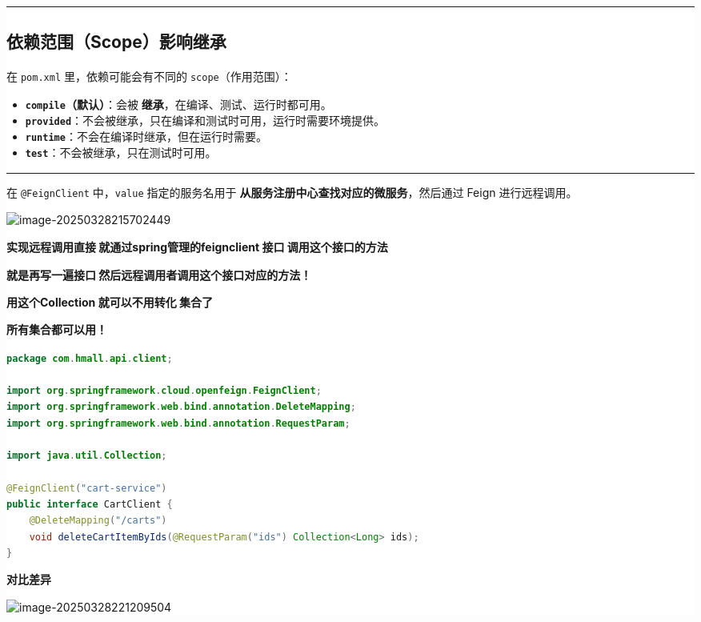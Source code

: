 

---



## **依赖范围（Scope）影响继承**

在 `pom.xml` 里，依赖可能会有不同的 `scope`（作用范围）：

- **`compile`（默认）**：会被 **继承**，在编译、测试、运行时都可用。
- **`provided`**：不会被继承，只在编译和测试时可用，运行时需要环境提供。
- **`runtime`**：不会在编译时继承，但在运行时需要。
- **`test`**：不会被继承，只在测试时可用。

---



在 `@FeignClient` 中，`value` 指定的服务名用于 **从服务注册中心查找对应的微服务**，然后通过 Feign 进行远程调用。



![image-20250328215702449](https://cdn.jsdelivr.net/gh/kasahuki/os_test@main/img/image-20250328215702449.png)

**实现远程调用直接 就通过spring管理的feignclient 接口 调用这个接口的方法** 



**就是再写一遍接口 然后远程调用者调用这个接口对应的方法！**



**用这个Collection 就可以不用转化 集合了** 

**所有集合都可以用！**

```Java
package com.hmall.api.client;

import org.springframework.cloud.openfeign.FeignClient;
import org.springframework.web.bind.annotation.DeleteMapping;
import org.springframework.web.bind.annotation.RequestParam;

import java.util.Collection;

@FeignClient("cart-service")
public interface CartClient {
    @DeleteMapping("/carts")
    void deleteCartItemByIds(@RequestParam("ids") Collection<Long> ids);
}
```

**对比差异**



![image-20250328221209504](https://cdn.jsdelivr.net/gh/kasahuki/os_test@main/img/image-20250328221209504.png)




